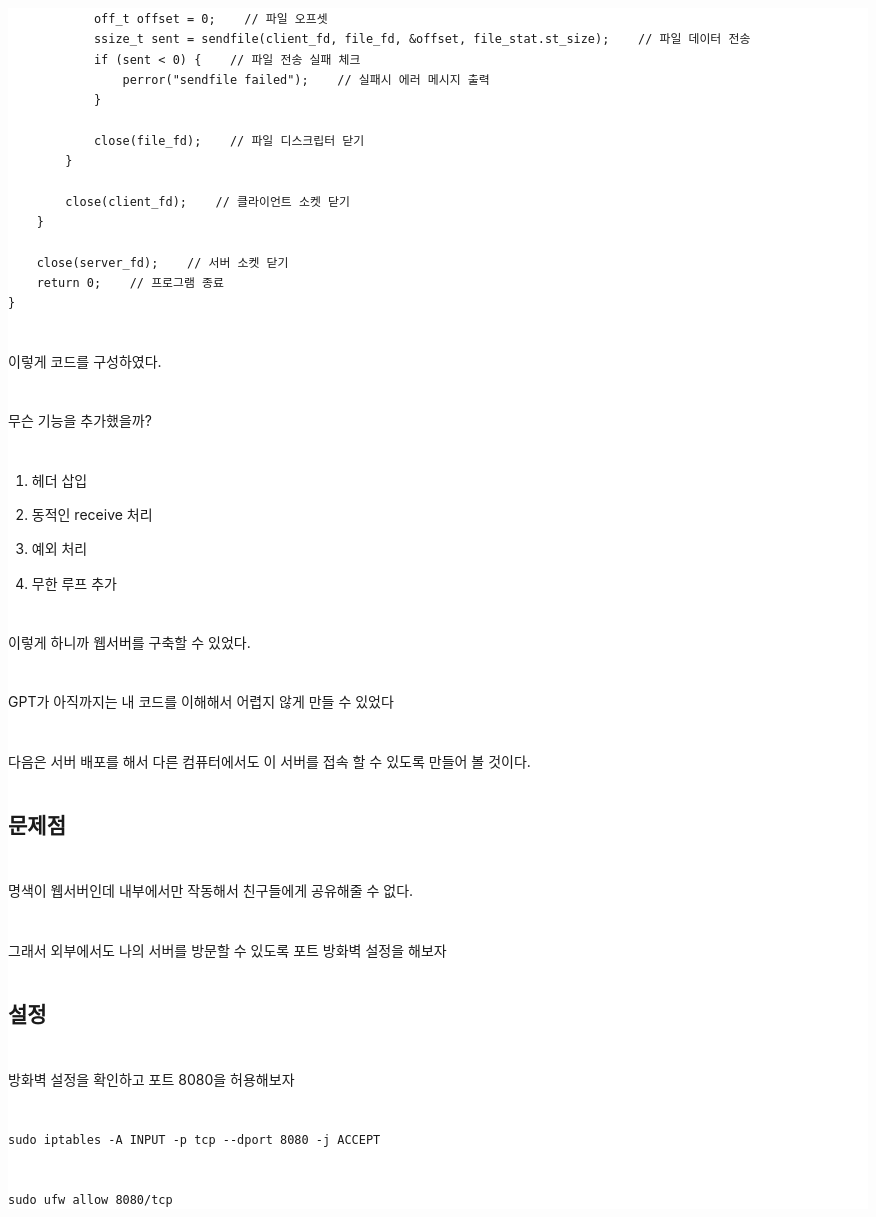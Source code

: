 ```
            off_t offset = 0;    // 파일 오프셋
            ssize_t sent = sendfile(client_fd, file_fd, &offset, file_stat.st_size);    // 파일 데이터 전송
            if (sent < 0) {    // 파일 전송 실패 체크
                perror("sendfile failed");    // 실패시 에러 메시지 출력
            }
            
            close(file_fd);    // 파일 디스크립터 닫기
        }
        
        close(client_fd);    // 클라이언트 소켓 닫기
    }
    
    close(server_fd);    // 서버 소켓 닫기
    return 0;    // 프로그램 종료
}
```
#
이렇게 코드를 구성하였다. 
#
무슨 기능을 추가했을까?
#
1. 헤더 삽입

2. 동적인 receive 처리

3. 예외 처리

4. 무한 루프 추가
#
이렇게 하니까 웹서버를 구축할 수 있었다. 
#
GPT가 아직까지는 내 코드를 이해해서 어렵지 않게 만들 수 있었다
#
다음은 서버 배포를 해서 다른 컴퓨터에서도 이 서버를 접속 할 수 있도록 만들어 볼 것이다.
#
## 문제점
#
명색이 웹서버인데 내부에서만 작동해서 친구들에게 공유해줄 수 없다.
#
그래서 외부에서도 나의 서버를 방문할 수 있도록 포트 방화벽 설정을 해보자
#
## 설정
#
방화벽 설정을 확인하고 포트 8080을 허용해보자
#
`sudo iptables -A INPUT -p tcp --dport 8080 -j ACCEPT`
#
`sudo ufw allow 8080/tcp`
